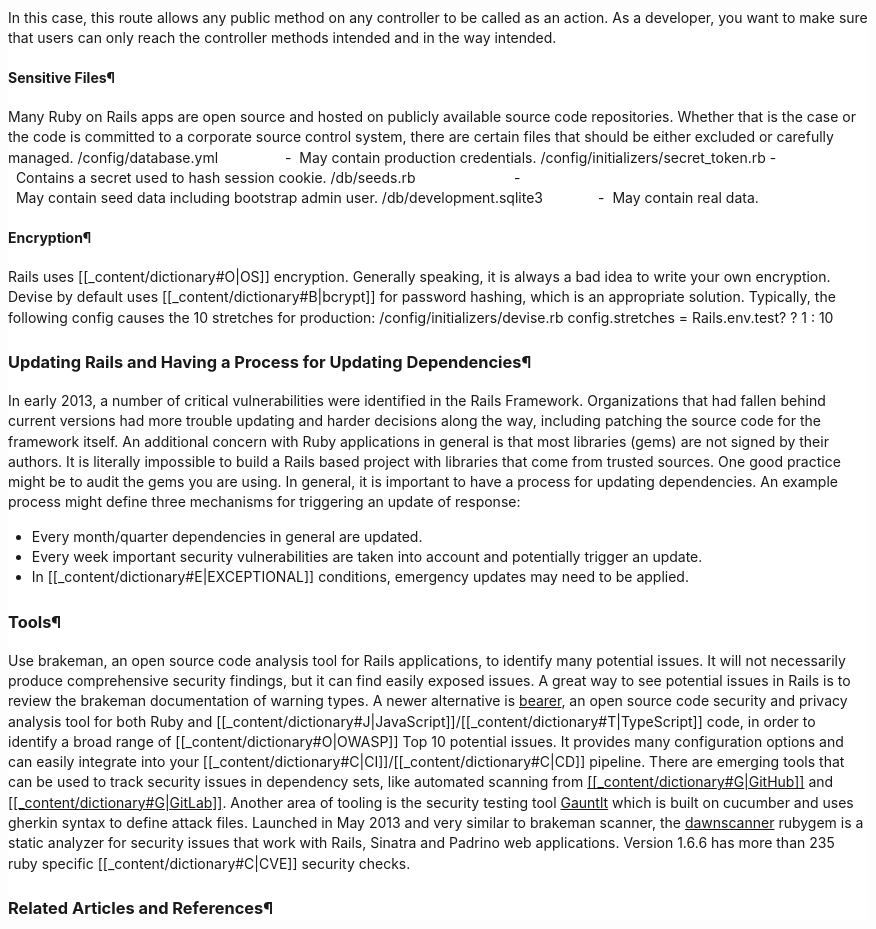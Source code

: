 In this case, this route allows any public method on any controller to be called as an action. As a developer, you want to make sure that users can only reach the controller methods intended and in the way intended.
#### Sensitive Files¶
Many Ruby on Rails apps are open source and hosted on publicly available source code repositories. Whether that is the case or the code is committed to a corporate source control system, there are certain files that should be either excluded or carefully managed.
/config/database.yml                 -  May contain production credentials.
/config/initializers/secret_token.rb -  Contains a secret used to hash session cookie.
/db/seeds.rb                         -  May contain seed data including bootstrap admin user.
/db/development.sqlite3              -  May contain real data.

#### Encryption¶
Rails uses [[_content/dictionary#O|OS]] encryption. Generally speaking, it is always a bad idea to write your own encryption.
Devise by default uses [[_content/dictionary#B|bcrypt]] for password hashing, which is an appropriate solution.
Typically, the following config causes the 10 stretches for production: /config/initializers/devise.rb
config.stretches = Rails.env.test? ? 1 : 10

### Updating Rails and Having a Process for Updating Dependencies¶
In early 2013, a number of critical vulnerabilities were identified in the Rails Framework. Organizations that had fallen behind current versions had more trouble updating and harder decisions along the way, including patching the source code for the framework itself.
An additional concern with Ruby applications in general is that most libraries (gems) are not signed by their authors. It is literally impossible to build a Rails based project with libraries that come from trusted sources. One good practice might be to audit the gems you are using.
In general, it is important to have a process for updating dependencies. An example process might define three mechanisms for triggering an update of response:

- Every month/quarter dependencies in general are updated.
- Every week important security vulnerabilities are taken into account and potentially trigger an update.
- In [[_content/dictionary#E|EXCEPTIONAL]] conditions, emergency updates may need to be applied.

### Tools¶
Use brakeman, an open source code analysis tool for Rails applications, to identify many potential issues. It will not necessarily produce comprehensive security findings, but it can find easily exposed issues. A great way to see potential issues in Rails is to review the brakeman documentation of warning types.
A newer alternative is [bearer](https://github.com/Bearer/bearer), an open source code security and privacy analysis tool for both Ruby and [[_content/dictionary#J|JavaScript]]/[[_content/dictionary#T|TypeScript]] code, in order to identify a broad range of [[_content/dictionary#O|OWASP]] Top 10 potential issues. It provides many configuration options and can easily integrate into your [[_content/dictionary#C|CI]]/[[_content/dictionary#C|CD]] pipeline.
There are emerging tools that can be used to track security issues in dependency sets, like automated scanning from [[[_content/dictionary#G|GitHub]]](https://github.blog/2017-11-16-introducing-security-alerts-on-github/) and [[[_content/dictionary#G|GitLab]]](https://docs.gitlab.com/ee/user/application_security/dependency_scanning/).
Another area of tooling is the security testing tool [Gauntlt](http://gauntlt.org) which is built on cucumber and uses gherkin syntax to define attack files.
Launched in May 2013 and very similar to brakeman scanner, the [dawnscanner](https://github.com/thesp0nge/dawnscanner) rubygem is a static analyzer for security issues that work with Rails, Sinatra and Padrino web applications. Version 1.6.6 has more than 235 ruby specific [[_content/dictionary#C|CVE]] security checks.
### Related Articles and References¶
